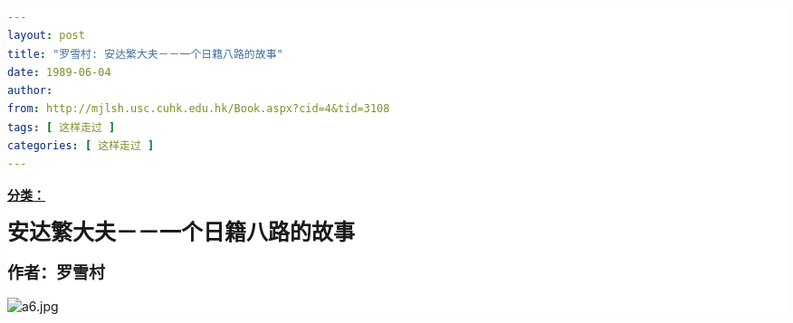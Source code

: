 ```yaml
---
layout: post
title: "罗雪村: 安达繁大夫－－一个日籍八路的故事"
date: 1989-06-04
author: 
from: http://mjlsh.usc.cuhk.edu.hk/Book.aspx?cid=4&tid=3108
tags: [ 这样走过 ]
categories: [ 这样走过 ]
---
```


<div style="margin: 15px 10px 10px 0px;">
 <div>
  <span id="ctl00_ContentPlaceHolder1_chapter1_SubjectLabel" style="font-weight:bold;text-decoration:underline;">
   分类：
  </span>
 </div>
 
 
 
 
 
 <p class="MsoNormal">
  <o:p>
   <b>
    <font size="4">
    </font>
   </b>
  </o:p>
 </p>
 <p class="MsoNormal">
  <b>
   <span lang="ZH-CN" style="font-family: 宋体;">
    <font size="5">
     安达繁大夫－－一个日籍八路的故事
    </font>
   </span>
   <font size="4">
    <o:p>
    </o:p>
   </font>
  </b>
 </p>
 <p class="MsoNormal">
  <span lang="ZH-CN" style='font-family:宋体;mso-ascii-font-family:
"Times New Roman"'>
   <b>
    <font size="4">
     作者：罗雪村
    </font>
   </b>
  </span>
  <o:p>
  </o:p>
 </p>
 <p class="MsoNormal">
  <o:p>
  </o:p>
 </p>
 <p class="MsoNormal">
  <img alt="a6.jpg" border="0" height="525" src="http://mjlsh.usc.cuhk.edu.hk/medias/contents/3108/a6.jpg" width="350"/>
  <o:p>
  </o:p>